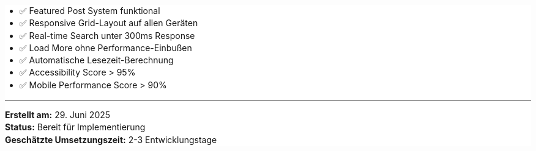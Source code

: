 - ✅ Featured Post System funktional
- ✅ Responsive Grid-Layout auf allen Geräten
- ✅ Real-time Search unter 300ms Response
- ✅ Load More ohne Performance-Einbußen
- ✅ Automatische Lesezeit-Berechnung
- ✅ Accessibility Score > 95%
- ✅ Mobile Performance Score > 90%

---

**Erstellt am:** 29. Juni 2025  
**Status:** Bereit für Implementierung  
**Geschätzte Umsetzungszeit:** 2-3 Entwicklungstage